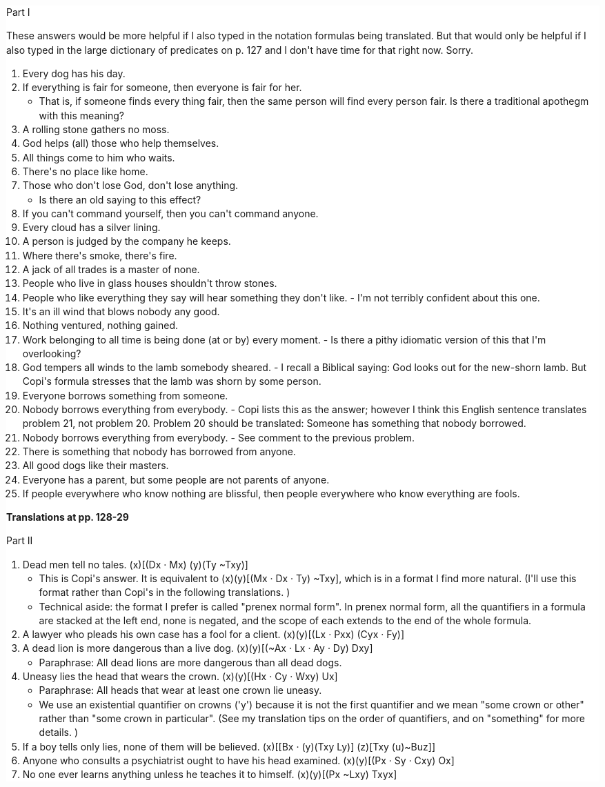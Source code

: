 Part I

These answers would be more helpful if I also typed in the notation formulas being translated. But that would only be helpful if I also typed in the large dictionary of predicates on p. 127 and I don't have time for that right now. Sorry.

1.  Every dog has his day.
2.  If everything is fair for someone, then everyone is fair for her.
    -   That is, if someone finds every thing fair, then the same person will find every person fair. Is there a traditional apothegm with this meaning?
3.  A rolling stone gathers no moss.
4.  God helps (all) those who help themselves.
5.  All things come to him who waits.
6.  There's no place like home.
7.  Those who don't lose God, don't lose anything.
    -   Is there an old saying to this effect?
8.  If you can't command yourself, then you can't command anyone.
9.  Every cloud has a silver lining.
10.  A person is judged by the company he keeps.
11.  Where there's smoke, there's fire.
12.  A jack of all trades is a master of none.
13.  People who live in glass houses shouldn't throw stones.
14.  People who like everything they say will hear something they don't like.
    -   I'm not terribly confident about this one.
15.  It's an ill wind that blows nobody any good.
16.  Nothing ventured, nothing gained.
17.  Work belonging to all time is being done (at or by) every moment.
    -   Is there a pithy idiomatic version of this that I'm overlooking?
18.  God tempers all winds to the lamb somebody sheared.
    -   I recall a Biblical saying: God looks out for the new-shorn lamb. But Copi's formula stresses that the lamb was shorn by some person.
19.  Everyone borrows something from someone.
20.  Nobody borrows everything from everybody.
    -   Copi lists this as the answer; however I think this English sentence translates problem 21, not problem 20. Problem 20 should be translated: Someone has something that nobody borrowed.
21.  Nobody borrows everything from everybody.
    -   See comment to the previous problem.
22.  There is something that nobody has borrowed from anyone.
23.  All good dogs like their masters.
24.  Everyone has a parent, but some people are not parents of anyone.
25.  If people everywhere who know nothing are blissful, then people everywhere who know everything are fools.

**Translations at pp. 128-29**

Part II

1.  Dead men tell no tales. (x)[(Dx · Mx)  (y)(Ty  ~Txy)]
    -   This is Copi's answer. It is equivalent to (x)(y)[(Mx · Dx · Ty)  ~Txy], which is in a format I find more natural. (I'll use this format rather than Copi's in the following translations. )
    -   Technical aside: the format I prefer is called "prenex normal form". In prenex normal form, all the quantifiers in a formula are stacked at the left end, none is negated, and the scope of each extends to the end of the whole formula.
2.  A lawyer who pleads his own case has a fool for a client. (x)(y)[(Lx · Pxx)  (Cyx · Fy)]
3.  A dead lion is more dangerous than a live dog. (x)(y)[(~Ax · Lx · Ay · Dy)  Dxy]
    -   Paraphrase: All dead lions are more dangerous than all dead dogs.
4.  Uneasy lies the head that wears the crown. (x)(y)[(Hx · Cy · Wxy)  Ux]
    -   Paraphrase: All heads that wear at least one crown lie uneasy.
    -   We use an existential quantifier on crowns ('y') because it is not the first quantifier and we mean "some crown or other" rather than "some crown in particular". (See my translation tips on the order of quantifiers, and on "something" for more details. )
5.  If a boy tells only lies, none of them will be believed. (x)[[Bx · (y)(Txy  Ly)]  (z)[Txy  (u)~Buz]]
6.  Anyone who consults a psychiatrist ought to have his head examined. (x)(y)[(Px · Sy · Cxy)  Ox]
7.  No one ever learns anything unless he teaches it to himself. (x)(y)[(Px  ~Lxy) Txyx]

[1]: https://web.archive.org/web/20000817232008/http://www.earlham.edu/~peters/hometoc.htm
[2]: https://web.archive.org/web/20000817232008/http://www.earlham.edu/~phil/index.htm
[3]: https://web.archive.org/web/20000817232008/http://www.earlham.edu/
[4]: https://web.archive.org/web/20000817232008/http://www.earlham.edu/~peters/courses/log/answers4.htm#127-28
[5]: https://web.archive.org/web/20000817232008/http://www.earlham.edu/~peters/courses/log/answers4.htm#128-29
[6]: https://web.archive.org/web/20000817232008/http://www.earlham.edu/~peters/courses/log/answers4.htm#129
[7]: https://web.archive.org/web/20000817232008/http://www.earlham.edu/~peters/courses/log/answers4.htm#129-30
[8]: https://web.archive.org/web/20000817232008/http://www.earlham.edu/~peters/courses/log/answers4.htm#130
[9]: https://web.archive.org/web/20000817232008/http://www.earlham.edu/~peters/courses/log/answers4.htm#132-33
[10]: https://web.archive.org/web/20000817232008/http://www.earlham.edu/~peters/courses/log/answers4.htm#133-34
[11]: https://web.archive.org/web/20000817232008/http://www.earlham.edu/~peters/courses/log/loghome.htm